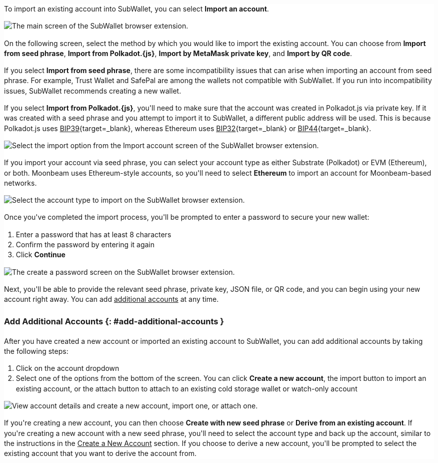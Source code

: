To import an existing account into SubWallet, you can select **Import an account**.

![The main screen of the SubWallet browser extension.](/images/tokens/connect/subwallet/subwallet-4.webp)

On the following screen, select the method by which you would like to import the existing account. You can choose from **Import from seed phrase**, **Import from Polkadot.{js}**, **Import by MetaMask private key**, and **Import by QR code**.

If you select **Import from seed phrase**, there are some incompatibility issues that can arise when importing an account from seed phrase. For example, Trust Wallet and SafePal are among the wallets not compatible with SubWallet. If you run into incompatibility issues, SubWallet recommends creating a new wallet.

If you select **Import from Polkadot.{js}**, you'll need to make sure that the account was created in Polkadot.js via private key. If it was created with a seed phrase and you attempt to import it to SubWallet, a different public address will be used. This is because Polkadot.js uses [BIP39](https://github.com/bitcoin/bips/blob/master/bip-0039.mediawiki){target=\_blank}, whereas Ethereum uses [BIP32](https://github.com/bitcoin/bips/blob/master/bip-0032.mediawiki){target=\_blank} or [BIP44](https://github.com/bitcoin/bips/blob/master/bip-0044.mediawiki){target=\_blank}.

![Select the import option from the Import account screen of the SubWallet browser extension.](/images/tokens/connect/subwallet/subwallet-5.webp)

If you import your account via seed phrase, you can select your account type as either Substrate (Polkadot) or EVM (Ethereum), or both. Moonbeam uses Ethereum-style accounts, so you'll need to select **Ethereum** to import an account for Moonbeam-based networks.

![Select the account type to import on the SubWallet browser extension.](/images/tokens/connect/subwallet/subwallet-6.webp)

Once you've completed the import process, you'll be prompted to enter a password to secure your new wallet:

1. Enter a password that has at least 8 characters
2. Confirm the password by entering it again
3. Click **Continue**

![The create a password screen on the SubWallet browser extension.](/images/tokens/connect/subwallet/subwallet-7.webp)

Next, you'll be able to provide the relevant seed phrase, private key, JSON file, or QR code, and you can begin using your new account right away. You can add [additional accounts](#add-additional-accounts) at any time.

### Add Additional Accounts {: #add-additional-accounts }

After you have created a new account or imported an existing account to SubWallet, you can add additional accounts by taking the following steps:

1. Click on the account dropdown
2. Select one of the options from the bottom of the screen. You can click **Create a new account**, the import button to import an existing account, or the attach button to attach to an existing cold storage wallet or watch-only account

![View account details and create a new account, import one, or attach one.](/images/tokens/connect/subwallet/subwallet-8.webp)

If you're creating a new account, you can then choose **Create with new seed phrase** or **Derive from an existing account**. If you're creating a new account with a new seed phrase, you'll need to select the account type and back up the account, similar to the instructions in the [Create a New Account](#create-a-new-account) section. If you choose to derive a new account, you'll be prompted to select the existing account that you want to derive the account from.
